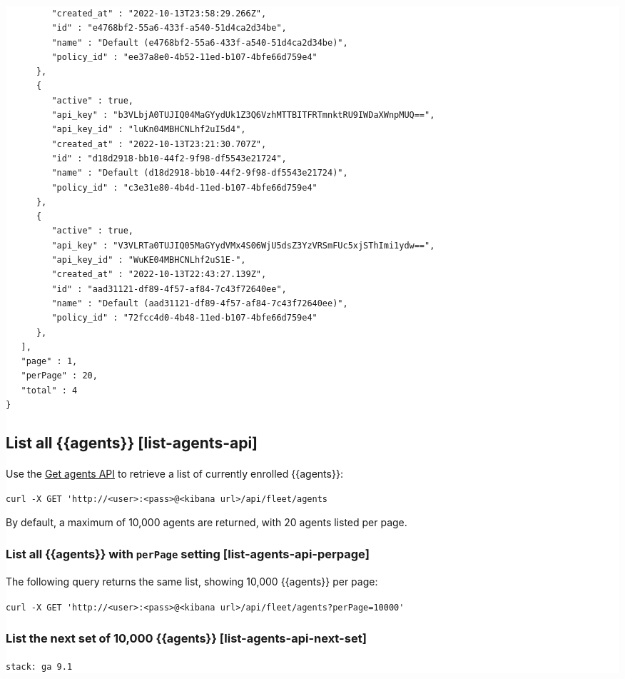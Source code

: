 ```shell
         "created_at" : "2022-10-13T23:58:29.266Z",
         "id" : "e4768bf2-55a6-433f-a540-51d4ca2d34be",
         "name" : "Default (e4768bf2-55a6-433f-a540-51d4ca2d34be)",
         "policy_id" : "ee37a8e0-4b52-11ed-b107-4bfe66d759e4"
      },
      {
         "active" : true,
         "api_key" : "b3VLbjA0TUJIQ04MaGYydUk1Z3Q6VzhMTTBITFRTmnktRU9IWDaXWnpMUQ==",
         "api_key_id" : "luKn04MBHCNLhf2uI5d4",
         "created_at" : "2022-10-13T23:21:30.707Z",
         "id" : "d18d2918-bb10-44f2-9f98-df5543e21724",
         "name" : "Default (d18d2918-bb10-44f2-9f98-df5543e21724)",
         "policy_id" : "c3e31e80-4b4d-11ed-b107-4bfe66d759e4"
      },
      {
         "active" : true,
         "api_key" : "V3VLRTa0TUJIQ05MaGYydVMx4S06WjU5dsZ3YzVRSmFUc5xjSThImi1ydw==",
         "api_key_id" : "WuKE04MBHCNLhf2uS1E-",
         "created_at" : "2022-10-13T22:43:27.139Z",
         "id" : "aad31121-df89-4f57-af84-7c43f72640ee",
         "name" : "Default (aad31121-df89-4f57-af84-7c43f72640ee)",
         "policy_id" : "72fcc4d0-4b48-11ed-b107-4bfe66d759e4"
      },
   ],
   "page" : 1,
   "perPage" : 20,
   "total" : 4
}
```

## List all {{agents}} [list-agents-api]

Use the [Get agents API](https://www.elastic.co/docs/api/doc/kibana/operation/operation-get-fleet-agents) to retrieve a list of currently enrolled {{agents}}:

```shell
curl -X GET 'http://<user>:<pass>@<kibana url>/api/fleet/agents
```

By default, a maximum of 10,000 agents are returned, with 20 agents listed per page.

### List all {{agents}} with `perPage` setting [list-agents-api-perpage]

The following query returns the same list, showing 10,000 {{agents}} per page:

```shell
curl -X GET 'http://<user>:<pass>@<kibana url>/api/fleet/agents?perPage=10000'
```

### List the next set of 10,000 {{agents}} [list-agents-api-next-set]
```{applies_to}
stack: ga 9.1
```
